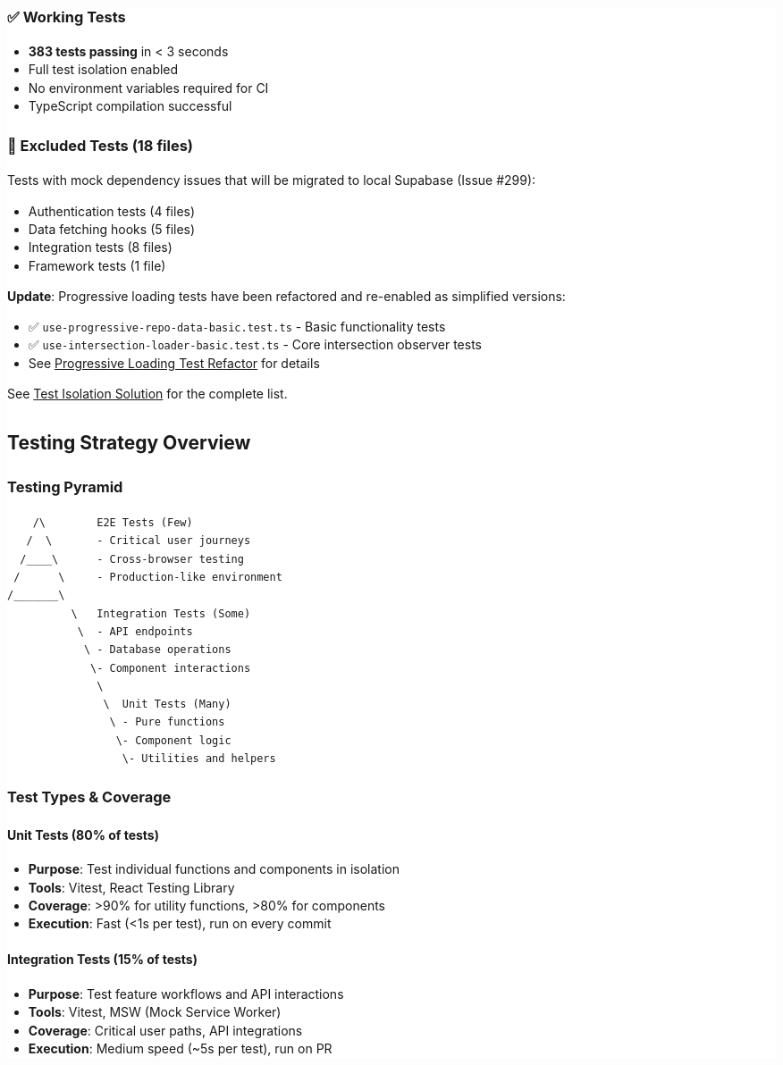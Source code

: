### ✅ Working Tests
- **383 tests passing** in < 3 seconds
- Full test isolation enabled
- No environment variables required for CI
- TypeScript compilation successful

### 🚧 Excluded Tests (18 files)
Tests with mock dependency issues that will be migrated to local Supabase (Issue #299):
- Authentication tests (4 files)
- Data fetching hooks (5 files)
- Integration tests (8 files)
- Framework tests (1 file)

**Update**: Progressive loading tests have been refactored and re-enabled as simplified versions:
- ✅ `use-progressive-repo-data-basic.test.ts` - Basic functionality tests
- ✅ `use-intersection-loader-basic.test.ts` - Core intersection observer tests
- See [Progressive Loading Test Refactor](./progressive-loading-test-refactor.md) for details

See [Test Isolation Solution](../test-isolation-solution.md) for the complete list.

## Testing Strategy Overview

### Testing Pyramid

```
    /\        E2E Tests (Few)
   /  \       - Critical user journeys
  /____\      - Cross-browser testing
 /      \     - Production-like environment
/_______\     
          \   Integration Tests (Some)
           \  - API endpoints
            \ - Database operations
             \- Component interactions
              \
               \  Unit Tests (Many)
                \ - Pure functions
                 \- Component logic
                  \- Utilities and helpers
```

### Test Types & Coverage

#### Unit Tests (80% of tests)
- **Purpose**: Test individual functions and components in isolation
- **Tools**: Vitest, React Testing Library
- **Coverage**: >90% for utility functions, >80% for components
- **Execution**: Fast (<1s per test), run on every commit

#### Integration Tests (15% of tests)
- **Purpose**: Test feature workflows and API interactions
- **Tools**: Vitest, MSW (Mock Service Worker)
- **Coverage**: Critical user paths, API integrations
- **Execution**: Medium speed (~5s per test), run on PR
